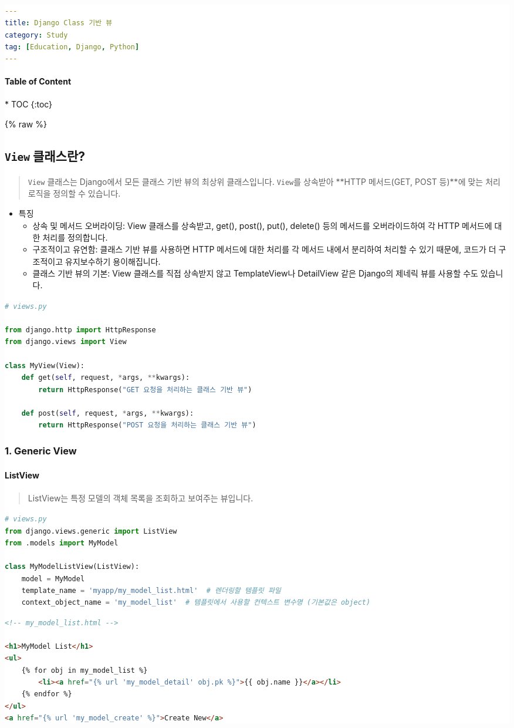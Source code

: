```yaml
---
title: Django Class 기반 뷰
category: Study
tag: [Education, Django, Python]
---
```


<nav class='post-toc' markdown='1'>
  <h4>Table of Content</h4>
* TOC
{:toc}
</nav>

{% raw %}

## `View` 클래스란?
> `View` 클래스는 Django에서 모든 클래스 기반 뷰의 최상위 클래스입니다. 
`View`를 상속받아 **HTTP 메서드(GET, POST 등)**에 맞는 처리 로직을 정의할 수 있습니다.

* 특징
    * 상속 및 메서드 오버라이딩: View 클래스를 상속받고, get(), post(), put(), delete() 등의 메서드를 오버라이드하여 각 HTTP 메서드에 대한 처리를 정의합니다.
    * 구조적이고 유연함: 클래스 기반 뷰를 사용하면 HTTP 메서드에 대한 처리를 각 메서드 내에서 분리하여 처리할 수 있기 때문에, 코드가 더 구조적이고 유지보수하기 용이해집니다.
    * 클래스 기반 뷰의 기본: View 클래스를 직접 상속받지 않고 TemplateView나 DetailView 같은 Django의 제네릭 뷰를 사용할 수도 있습니다.

```python
# views.py

from django.http import HttpResponse
from django.views import View

class MyView(View):
    def get(self, request, *args, **kwargs):
        return HttpResponse("GET 요청을 처리하는 클래스 기반 뷰")
    
    def post(self, request, *args, **kwargs):
        return HttpResponse("POST 요청을 처리하는 클래스 기반 뷰")
```

### 1. Generic View
#### ListView
> ListView는 특정 모델의 객체 목록을 조회하고 보여주는 뷰입니다.

```python
# views.py
from django.views.generic import ListView
from .models import MyModel

class MyModelListView(ListView):
    model = MyModel
    template_name = 'myapp/my_model_list.html'  # 렌더링할 템플릿 파일
    context_object_name = 'my_model_list'  # 템플릿에서 사용할 컨텍스트 변수명 (기본값은 object)
```

```html
<!-- my_model_list.html -->

<h1>MyModel List</h1>
<ul>
    {% for obj in my_model_list %}
        <li><a href="{% url 'my_model_detail' obj.pk %}">{{ obj.name }}</a></li>
    {% endfor %}
</ul>
<a href="{% url 'my_model_create' %}">Create New</a>
```